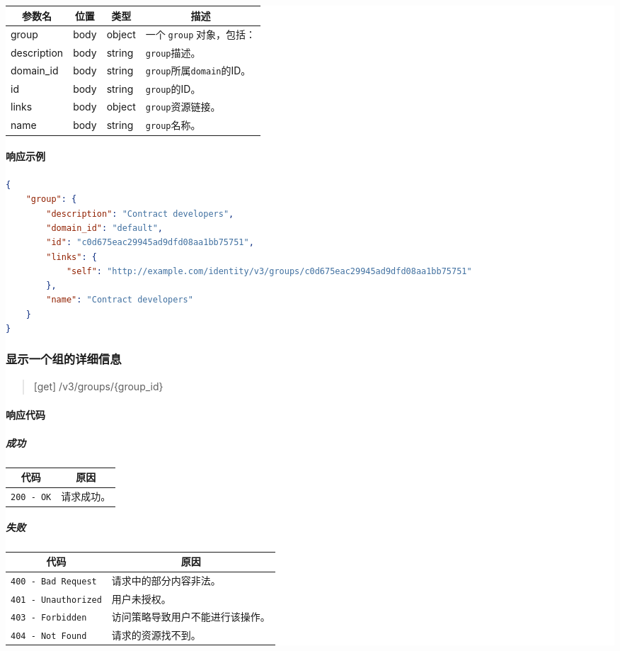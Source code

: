 | 参数名         | 位置   | 类型     | 描述                    |
| ----------- | ---- | ------ | --------------------- |
| group       | body | object | 一个 `group` 对象，包括：     |
| description | body | string | `group`描述。            |
| domain_id   | body | string | `group`所属`domain`的ID。 |
| id          | body | string | `group`的ID。           |
| links       | body | object | `group`资源链接。          |
| name        | body | string | `group`名称。            |

#### 响应示例

```json
{
    "group": {
        "description": "Contract developers",
        "domain_id": "default",
        "id": "c0d675eac29945ad9dfd08aa1bb75751",
        "links": {
            "self": "http://example.com/identity/v3/groups/c0d675eac29945ad9dfd08aa1bb75751"
        },
        "name": "Contract developers"
    }
}
```



### 显示一个组的详细信息

> [get] /v3/groups/{group_id}

#### 响应代码

##### 成功

| 代码         | 原因    |
| ---------- | ----- |
| `200 - OK` | 请求成功。 |

##### 失败

| 代码                   | 原因               |
| -------------------- | ---------------- |
| `400 - Bad Request`  | 请求中的部分内容非法。      |
| `401 - Unauthorized` | 用户未授权。           |
| `403 - Forbidden`    | 访问策略导致用户不能进行该操作。 |
| `404 - Not Found`    | 请求的资源找不到。        |
